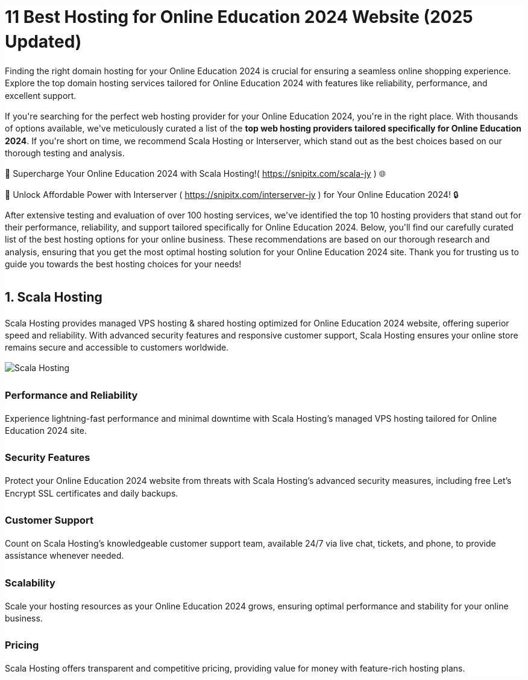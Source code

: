 # 11 Best Hosting for Online Education 2024 Website (2025 Updated)

Finding the right domain hosting for your Online Education 2024 is crucial for ensuring a seamless online shopping experience. Explore the top domain hosting services tailored for Online Education 2024 with features like reliability, performance, and excellent support.

If you're searching for the perfect web hosting provider for your Online Education 2024, you're in the right place. With thousands of options available, we've meticulously curated a list of the **top web hosting providers tailored specifically for Online Education 2024**. If you're short on time, we recommend Scala Hosting or Interserver, which stand out as the best choices based on our thorough testing and analysis.

🚀 Supercharge Your Online Education 2024 with Scala Hosting!( https://snipitx.com/scala-jy ) 🌐 

💸 Unlock Affordable Power with Interserver ( https://snipitx.com/interserver-jy ) for Your Online Education 2024! 🔒

After extensive testing and evaluation of over 100 hosting services, we've identified the top 10 hosting providers that stand out for their performance, reliability, and support tailored specifically for Online Education 2024. Below, you'll find our carefully curated list of the best hosting options for your online business. These recommendations are based on our thorough research and analysis, ensuring that you get the most optimal hosting solution for your Online Education 2024 site. Thank you for trusting us to guide you towards the best hosting choices for your needs!

## 1. Scala Hosting

Scala Hosting provides managed VPS hosting & shared hosting optimized for Online Education 2024 website, offering superior speed and reliability. With advanced security features and responsive customer support, Scala Hosting ensures your online store remains secure and accessible to customers worldwide.

![Scala Hosting](https://i.imgur.com/uJ5JIK3.png "Scala Web Hosting")

### Performance and Reliability
Experience lightning-fast performance and minimal downtime with Scala Hosting’s managed VPS hosting tailored for Online Education 2024 site.

### Security Features
Protect your Online Education 2024 website from threats with Scala Hosting’s advanced security measures, including free Let’s Encrypt SSL certificates and daily backups.

### Customer Support
Count on Scala Hosting’s knowledgeable customer support team, available 24/7 via live chat, tickets, and phone, to provide assistance whenever needed.

### Scalability
Scale your hosting resources as your Online Education 2024 grows, ensuring optimal performance and stability for your online business.

### Pricing
Scala Hosting offers transparent and competitive pricing, providing value for money with feature-rich hosting plans.
